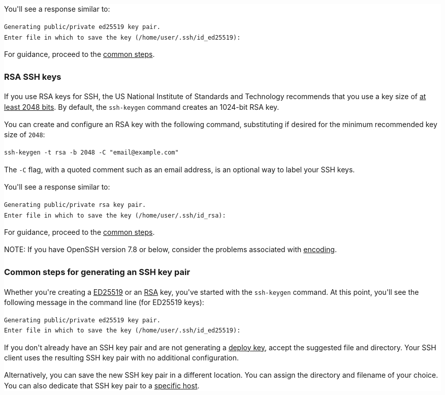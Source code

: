 You'll see a response similar to:

```plaintext
Generating public/private ed25519 key pair.
Enter file in which to save the key (/home/user/.ssh/id_ed25519):
```

For guidance, proceed to the [common steps](#common-steps-for-generating-an-ssh-key-pair).

### RSA SSH keys

If you use RSA keys for SSH, the US National Institute of Standards and Technology recommends
that you use a key size of [at least 2048 bits](https://nvlpubs.nist.gov/nistpubs/SpecialPublications/NIST.SP.800-57Pt3r1.pdf).
By default, the `ssh-keygen` command creates an 1024-bit RSA key.

You can create and configure an RSA key with the following command, substituting if desired for the minimum recommended key size of `2048`:

```shell
ssh-keygen -t rsa -b 2048 -C "email@example.com"
```

The `-C` flag, with a quoted comment such as an email address, is an optional way to label your SSH keys.

You'll see a response similar to:

```plaintext
Generating public/private rsa key pair.
Enter file in which to save the key (/home/user/.ssh/id_rsa):
```

For guidance, proceed to the [common steps](#common-steps-for-generating-an-ssh-key-pair).

NOTE:
If you have OpenSSH version 7.8 or below, consider the problems associated
with [encoding](#rsa-keys-and-openssh-from-versions-65-to-78).

### Common steps for generating an SSH key pair

Whether you're creating a [ED25519](#ed25519-ssh-keys) or an [RSA](#rsa-ssh-keys) key, you've started with the `ssh-keygen` command.
At this point, you'll see the following message in the command line (for ED25519 keys):

```plaintext
Generating public/private ed25519 key pair.
Enter file in which to save the key (/home/user/.ssh/id_ed25519):
```

If you don't already have an SSH key pair and are not generating a [deploy key](#deploy-keys),
accept the suggested file and directory. Your SSH client uses
the resulting SSH key pair with no additional configuration.

Alternatively, you can save the new SSH key pair in a different location.
You can assign the directory and filename of your choice.
You can also dedicate that SSH key pair to a [specific host](#working-with-non-default-ssh-key-pair-paths).

